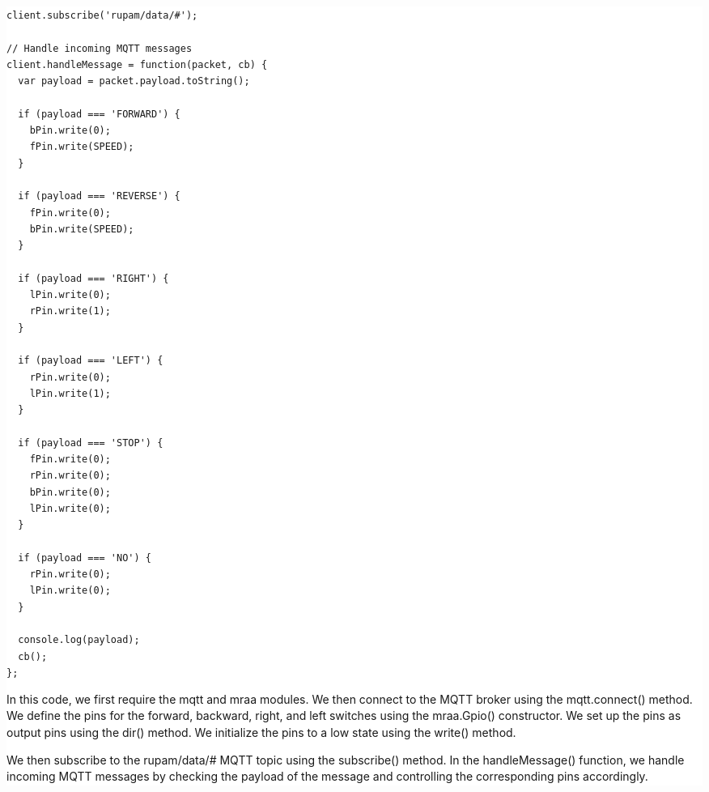 ```
client.subscribe('rupam/data/#');

// Handle incoming MQTT messages
client.handleMessage = function(packet, cb) {
  var payload = packet.payload.toString();

  if (payload === 'FORWARD') {
    bPin.write(0);
    fPin.write(SPEED);
  }

  if (payload === 'REVERSE') {
    fPin.write(0);
    bPin.write(SPEED);
  }

  if (payload === 'RIGHT') {
    lPin.write(0);
    rPin.write(1);
  }

  if (payload === 'LEFT') {
    rPin.write(0);
    lPin.write(1);
  }

  if (payload === 'STOP') {
    fPin.write(0);
    rPin.write(0);
    bPin.write(0);
    lPin.write(0);
  }

  if (payload === 'NO') {
    rPin.write(0);
    lPin.write(0);
  }

  console.log(payload);
  cb();
};
```
In this code, we first require the mqtt and mraa modules. We then connect to the MQTT broker using the mqtt.connect() method. We define the pins for the forward, backward, right, and left switches using the mraa.Gpio() constructor. We set up the pins as output pins using the dir() method. We initialize the pins to a low state using the write() method.

We then subscribe to the rupam/data/# MQTT topic using the subscribe() method. In the handleMessage() function, we handle incoming MQTT messages by checking the payload of the message and controlling the corresponding pins accordingly.
